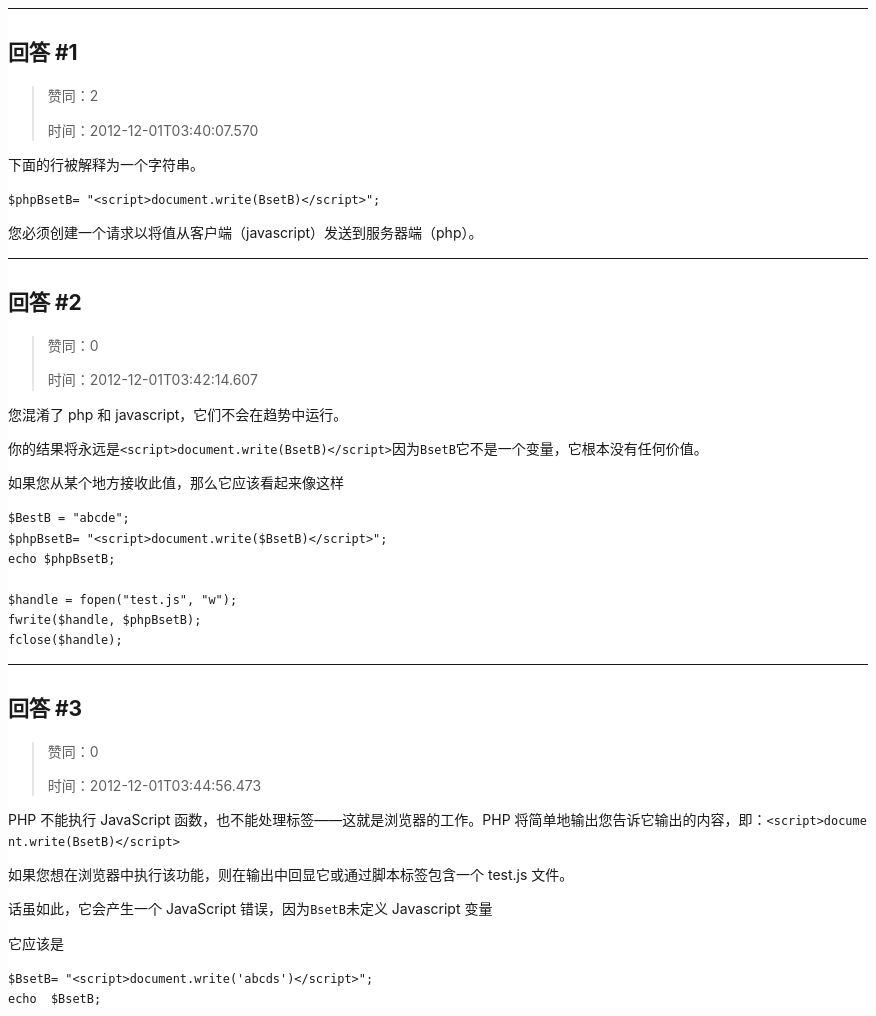 * * *

## 回答 #1

> 赞同：2
> 
> 时间：2012-12-01T03:40:07.570

下面的行被解释为一个字符串。

`$phpBsetB= "<script>document.write(BsetB)</script>";`

您必须创建一个请求以将值从客户端（javascript）发送到服务器端（php）。

* * *

## 回答 #2

> 赞同：0
> 
> 时间：2012-12-01T03:42:14.607

您混淆了 php 和 javascript，它们不会在趋势中运行。

你的结果将永远是`<script>document.write(BsetB)</script>`因为`BsetB`它不是一个变量，它根本没有任何价值。

如果您从某个地方接收此值，那么它应该看起来像这样

```
$BestB = "abcde";
$phpBsetB= "<script>document.write($BsetB)</script>";
echo $phpBsetB;

$handle = fopen("test.js", "w");
fwrite($handle, $phpBsetB);
fclose($handle); 
```

* * *

## 回答 #3

> 赞同：0
> 
> 时间：2012-12-01T03:44:56.473

PHP 不能执行 JavaScript 函数，也不能处理标签——这就是浏览器的工作。PHP 将简单地输出您告诉它输出的内容，即：`<script>document.write(BsetB)</script>`

如果您想在浏览器中执行该功能，则在输出中回显它或通过脚本标签包含一个 test.js 文件。

话虽如此，它会产生一个 JavaScript 错误，因为`BsetB`未定义 Javascript 变量

它应该是

```
$BsetB= "<script>document.write('abcds')</script>";
echo  $BsetB; 
```
